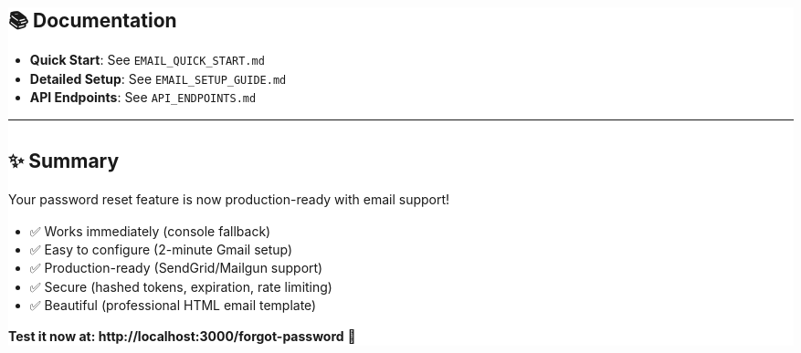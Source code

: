 
## 📚 Documentation

- **Quick Start**: See `EMAIL_QUICK_START.md`
- **Detailed Setup**: See `EMAIL_SETUP_GUIDE.md`
- **API Endpoints**: See `API_ENDPOINTS.md`

---

## ✨ Summary

Your password reset feature is now production-ready with email support!

- ✅ Works immediately (console fallback)
- ✅ Easy to configure (2-minute Gmail setup)
- ✅ Production-ready (SendGrid/Mailgun support)
- ✅ Secure (hashed tokens, expiration, rate limiting)
- ✅ Beautiful (professional HTML email template)

**Test it now at: http://localhost:3000/forgot-password** 🚀
